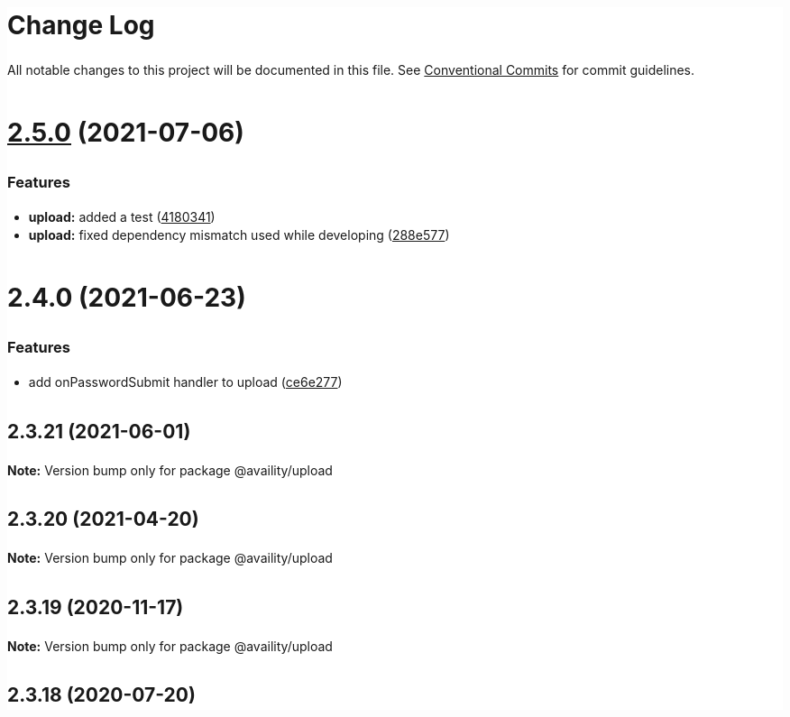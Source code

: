 # Change Log

All notable changes to this project will be documented in this file.
See [Conventional Commits](https://conventionalcommits.org) for commit guidelines.

# [2.5.0](https://github.com/Availity/availity-react/compare/@availity/upload@2.4.0...@availity/upload@2.5.0) (2021-07-06)


### Features

* **upload:** added a test ([4180341](https://github.com/Availity/availity-react/commit/41803413b00c37d51d41f1d6df5c3eb827508841))
* **upload:** fixed dependency mismatch used while developing ([288e577](https://github.com/Availity/availity-react/commit/288e577a21281840a19eb6645d4c140543815837))





# 2.4.0 (2021-06-23)


### Features

* add onPasswordSubmit handler to upload ([ce6e277](https://github.com/Availity/availity-react/commit/ce6e2771878481d50d49193a6a1b3571e629107f))





## 2.3.21 (2021-06-01)

**Note:** Version bump only for package @availity/upload





## 2.3.20 (2021-04-20)

**Note:** Version bump only for package @availity/upload





## 2.3.19 (2020-11-17)

**Note:** Version bump only for package @availity/upload





## 2.3.18 (2020-07-20)
